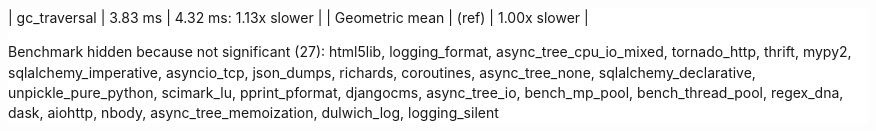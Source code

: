 | gc_traversal            | 3.83 ms                                                                | 4.32 ms: 1.13x slower                                                    |
| Geometric mean          | (ref)                                                                  | 1.00x slower                                                             |

Benchmark hidden because not significant (27): html5lib, logging_format, async_tree_cpu_io_mixed, tornado_http, thrift, mypy2, sqlalchemy_imperative, asyncio_tcp, json_dumps, richards, coroutines, async_tree_none, sqlalchemy_declarative, unpickle_pure_python, scimark_lu, pprint_pformat, djangocms, async_tree_io, bench_mp_pool, bench_thread_pool, regex_dna, dask, aiohttp, nbody, async_tree_memoization, dulwich_log, logging_silent
